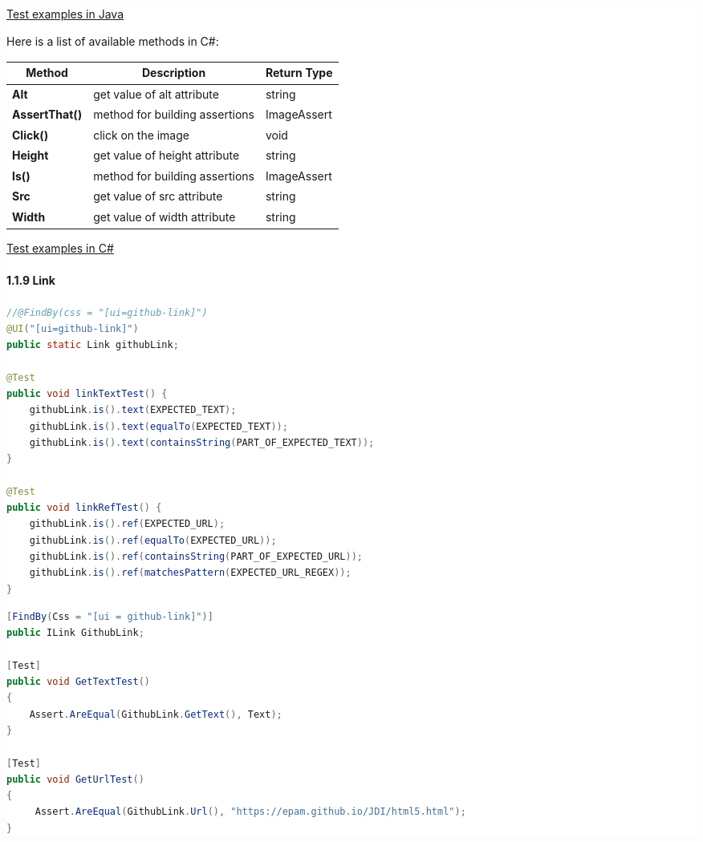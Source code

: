 <a href="https://github.com/jdi-testing/jdi-light/blob/master/jdi-light-html-tests/src/test/java/io/github/epam/html/tests/elements/common/ImageTests.java" target="_blank">Test examples in Java</a>

Here is a list of available methods in C#:

|Method | Description | Return Type
--- | --- | ---
**Alt** |get value of alt attribute | string
**AssertThat()** |method for building assertions  | ImageAssert
**Click()** | click on the image| void
**Height** |get value of height attribute| string
**Is()** | method for building assertions | ImageAssert
**Src** | get value of src attribute | string
**Width** | get value of width attribute| string

<a href="https://github.com/jdi-testing/jdi-light-csharp/blob/master/JDI.Light/JDI.Light.Tests/Tests/Simple/ImagesTests.cs" target="_blank">Test examples in C#</a>

#### 1.1.9 Link

```java 
//@FindBy(css = "[ui=github-link]") 
@UI("[ui=github-link]") 
public static Link githubLink;

@Test
public void linkTextTest() {
    githubLink.is().text(EXPECTED_TEXT);
    githubLink.is().text(equalTo(EXPECTED_TEXT));
    githubLink.is().text(containsString(PART_OF_EXPECTED_TEXT));
}

@Test
public void linkRefTest() {
    githubLink.is().ref(EXPECTED_URL);
    githubLink.is().ref(equalTo(EXPECTED_URL));
    githubLink.is().ref(containsString(PART_OF_EXPECTED_URL));
    githubLink.is().ref(matchesPattern(EXPECTED_URL_REGEX));
}
```
```csharp 
[FindBy(Css = "[ui = github-link]")]
public ILink GithubLink;

[Test]
public void GetTextTest()
{
    Assert.AreEqual(GithubLink.GetText(), Text);
}

[Test]
public void GetUrlTest()
{
     Assert.AreEqual(GithubLink.Url(), "https://epam.github.io/JDI/html5.html");
}
```
